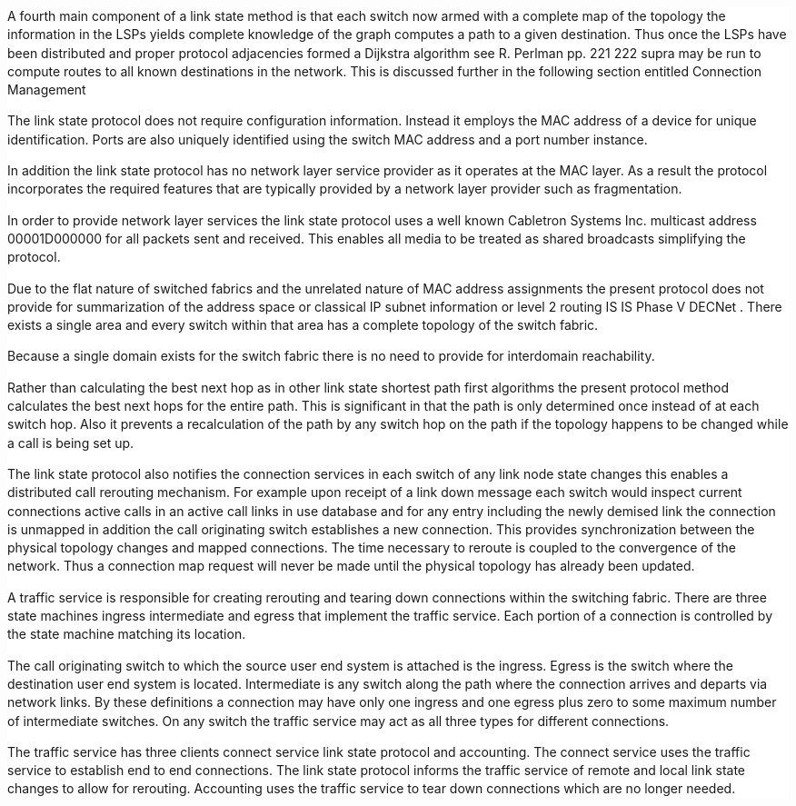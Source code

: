 A fourth main component of a link state method is that each switch now armed with a complete map of the topology the information in the LSPs yields complete knowledge of the graph computes a path to a given destination. Thus once the LSPs have been distributed and proper protocol adjacencies formed a Dijkstra algorithm see R. Perlman pp. 221 222 supra may be run to compute routes to all known destinations in the network. This is discussed further in the following section entitled Connection Management 

The link state protocol does not require configuration information. Instead it employs the MAC address of a device for unique identification. Ports are also uniquely identified using the switch MAC address and a port number instance.

In addition the link state protocol has no network layer service provider as it operates at the MAC layer. As a result the protocol incorporates the required features that are typically provided by a network layer provider such as fragmentation.

In order to provide network layer services the link state protocol uses a well known Cabletron Systems Inc. multicast address 00001D000000 for all packets sent and received. This enables all media to be treated as shared broadcasts simplifying the protocol.

Due to the flat nature of switched fabrics and the unrelated nature of MAC address assignments the present protocol does not provide for summarization of the address space or classical IP subnet information or level 2 routing IS IS Phase V DECNet . There exists a single area and every switch within that area has a complete topology of the switch fabric.

Because a single domain exists for the switch fabric there is no need to provide for interdomain reachability.

Rather than calculating the best next hop as in other link state shortest path first algorithms the present protocol method calculates the best next hops for the entire path. This is significant in that the path is only determined once instead of at each switch hop. Also it prevents a recalculation of the path by any switch hop on the path if the topology happens to be changed while a call is being set up.

The link state protocol also notifies the connection services in each switch of any link node state changes this enables a distributed call rerouting mechanism. For example upon receipt of a link down message each switch would inspect current connections active calls in an active call links in use database and for any entry including the newly demised link the connection is unmapped in addition the call originating switch establishes a new connection. This provides synchronization between the physical topology changes and mapped connections. The time necessary to reroute is coupled to the convergence of the network. Thus a connection map request will never be made until the physical topology has already been updated.

A traffic service is responsible for creating rerouting and tearing down connections within the switching fabric. There are three state machines ingress intermediate and egress that implement the traffic service. Each portion of a connection is controlled by the state machine matching its location.

The call originating switch to which the source user end system is attached is the ingress. Egress is the switch where the destination user end system is located. Intermediate is any switch along the path where the connection arrives and departs via network links. By these definitions a connection may have only one ingress and one egress plus zero to some maximum number of intermediate switches. On any switch the traffic service may act as all three types for different connections.

The traffic service has three clients connect service link state protocol and accounting. The connect service uses the traffic service to establish end to end connections. The link state protocol informs the traffic service of remote and local link state changes to allow for rerouting. Accounting uses the traffic service to tear down connections which are no longer needed.
